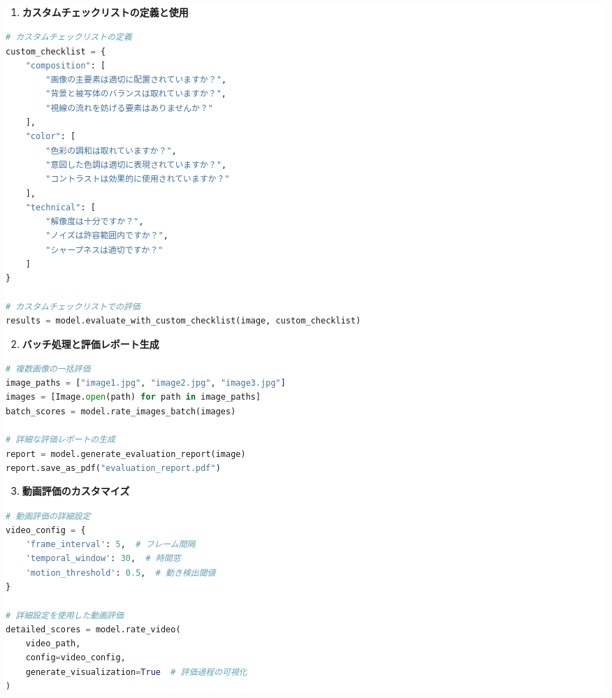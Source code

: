 1. **カスタムチェックリストの定義と使用**
```python
# カスタムチェックリストの定義
custom_checklist = {
    "composition": [
        "画像の主要素は適切に配置されていますか？",
        "背景と被写体のバランスは取れていますか？",
        "視線の流れを妨げる要素はありませんか？"
    ],
    "color": [
        "色彩の調和は取れていますか？",
        "意図した色調は適切に表現されていますか？",
        "コントラストは効果的に使用されていますか？"
    ],
    "technical": [
        "解像度は十分ですか？",
        "ノイズは許容範囲内ですか？",
        "シャープネスは適切ですか？"
    ]
}

# カスタムチェックリストでの評価
results = model.evaluate_with_custom_checklist(image, custom_checklist)
```

2. **バッチ処理と評価レポート生成**
```python
# 複数画像の一括評価
image_paths = ["image1.jpg", "image2.jpg", "image3.jpg"]
images = [Image.open(path) for path in image_paths]
batch_scores = model.rate_images_batch(images)

# 詳細な評価レポートの生成
report = model.generate_evaluation_report(image)
report.save_as_pdf("evaluation_report.pdf")
```

3. **動画評価のカスタマイズ**
```python
# 動画評価の詳細設定
video_config = {
    'frame_interval': 5,  # フレーム間隔
    'temporal_window': 30,  # 時間窓
    'motion_threshold': 0.5,  # 動き検出閾値
}

# 詳細設定を使用した動画評価
detailed_scores = model.rate_video(
    video_path,
    config=video_config,
    generate_visualization=True  # 評価過程の可視化
)
```
